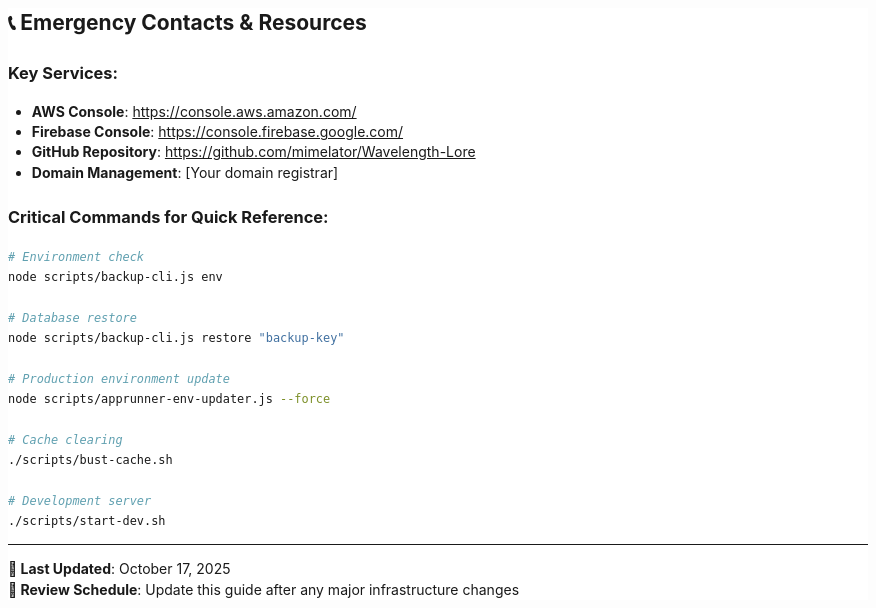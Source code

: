 ## 📞 **Emergency Contacts & Resources**

### **Key Services:**
- **AWS Console**: https://console.aws.amazon.com/
- **Firebase Console**: https://console.firebase.google.com/
- **GitHub Repository**: https://github.com/mimelator/Wavelength-Lore
- **Domain Management**: [Your domain registrar]

### **Critical Commands for Quick Reference:**
```bash
# Environment check
node scripts/backup-cli.js env

# Database restore
node scripts/backup-cli.js restore "backup-key"

# Production environment update
node scripts/apprunner-env-updater.js --force

# Cache clearing
./scripts/bust-cache.sh

# Development server
./scripts/start-dev.sh
```

---

**📅 Last Updated**: October 17, 2025  
**🔄 Review Schedule**: Update this guide after any major infrastructure changes